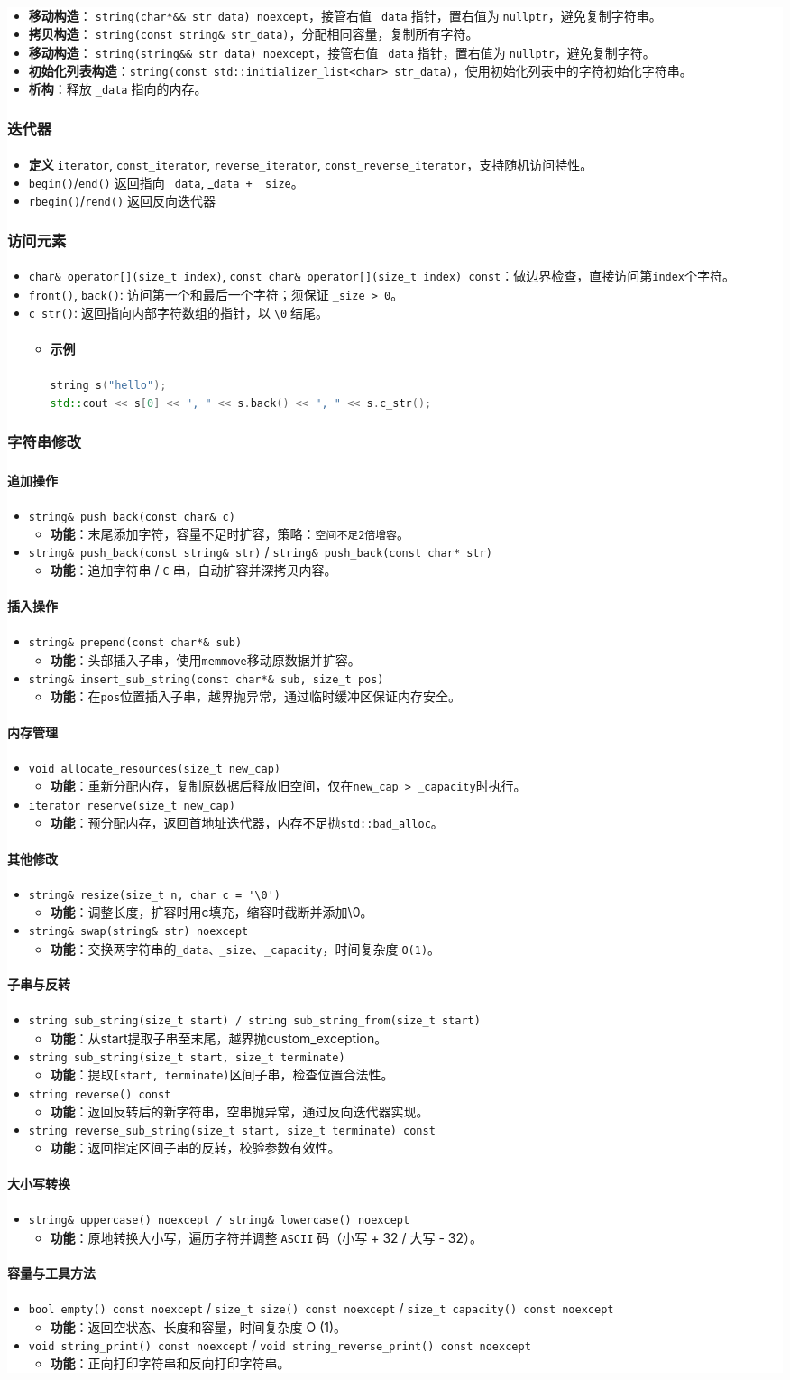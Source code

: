 * **移动构造**： `string(char*&& str_data) noexcept`，接管右值 `_data` 指针，置右值为 `nullptr`，避免复制字符串。
* **拷贝构造**： `string(const string& str_data)`，分配相同容量，复制所有字符。
* **移动构造**： `string(string&& str_data) noexcept`，接管右值 `_data` 指针，置右值为 `nullptr`，避免复制字符。
* **初始化列表构造**：`string(const std::initializer_list<char> str_data)`，使用初始化列表中的字符初始化字符串。
* **析构**：释放 `_data` 指向的内存。
### 迭代器
* **定义** `iterator`, `const_iterator`, `reverse_iterator`, `const_reverse_iterator`，支持随机访问特性。
* `begin()`/`end()` 返回指向 `_data`, _`data + _size`。
* `rbegin()`/`rend()` 返回反向迭代器
### 访问元素
* `char& operator[](size_t index)`, `const char& operator[](size_t index) const`：做边界检查，直接访问第`index`个字符。
* `front()`, `back()`: 访问第一个和最后一个字符；须保证 `_size > 0`。
* `c_str()`: 返回指向内部字符数组的指针，以 `\0` 结尾。
  * #### 示例
    ```cpp
    string s("hello");
    std::cout << s[0] << ", " << s.back() << ", " << s.c_str();
    ```
        
### 字符串修改
#### 追加操作
* `string& push_back(const char& c)` 
    * **功能**：末尾添加字符，容量不足时扩容，策略：`空间不足2倍增容`。
* `string& push_back(const string& str)` / `string& push_back(const char* str)`
    * **功能**：追加字符串 / `C` 串，自动扩容并深拷贝内容。
#### 插入操作
* `string& prepend(const char*& sub)`
   * **功能**：头部插入子串，使用`memmove`移动原数据并扩容。
* `string& insert_sub_string(const char*& sub, size_t pos)` 
   * **功能**：在`pos`位置插入子串，越界抛异常，通过临时缓冲区保证内存安全。
#### 内存管理
* `void allocate_resources(size_t new_cap)`
   * **功能**：重新分配内存，复制原数据后释放旧空间，仅在`new_cap > _capacity`时执行。
*  `iterator reserve(size_t new_cap)`
   * **功能**：预分配内存，返回首地址迭代器，内存不足抛`std::bad_alloc`。
#### 其他修改
*  `string& resize(size_t n, char c = '\0')`
    * **功能**：调整长度，扩容时用c填充，缩容时截断并添加\0。
*   `string& swap(string& str) noexcept`
    * **功能**：交换两字符串的`_data、_size`、`_capacity`，时间复杂度 `O(1)`。
####  子串与反转
* `string sub_string(size_t start) / string sub_string_from(size_t start)`
  * **功能**：从start提取子串至末尾，越界抛custom_exception。
*  `string sub_string(size_t start, size_t terminate)`
   * **功能**：提取`[start, terminate)`区间子串，检查位置合法性。
*   `string reverse() const`
    * **功能**：返回反转后的新字符串，空串抛异常，通过反向迭代器实现。
*   `string reverse_sub_string(size_t start, size_t terminate) const`
    * **功能**：返回指定区间子串的反转，校验参数有效性。
#### 大小写转换
 * `string& uppercase() noexcept / string& lowercase() noexcept`
   * **功能**：原地转换大小写，遍历字符并调整 `ASCII` 码（小写 + 32 / 大写 - 32）。
#### 容量与工具方法
 * `bool empty() const noexcept` / `size_t size() const noexcept` / `size_t capacity() const noexcept`
     * **功能**：返回空状态、长度和容量，时间复杂度 O (1)。
 * `void string_print() const noexcept` / `void string_reverse_print() const noexcept`
     * **功能**：正向打印字符串和反向打印字符串。